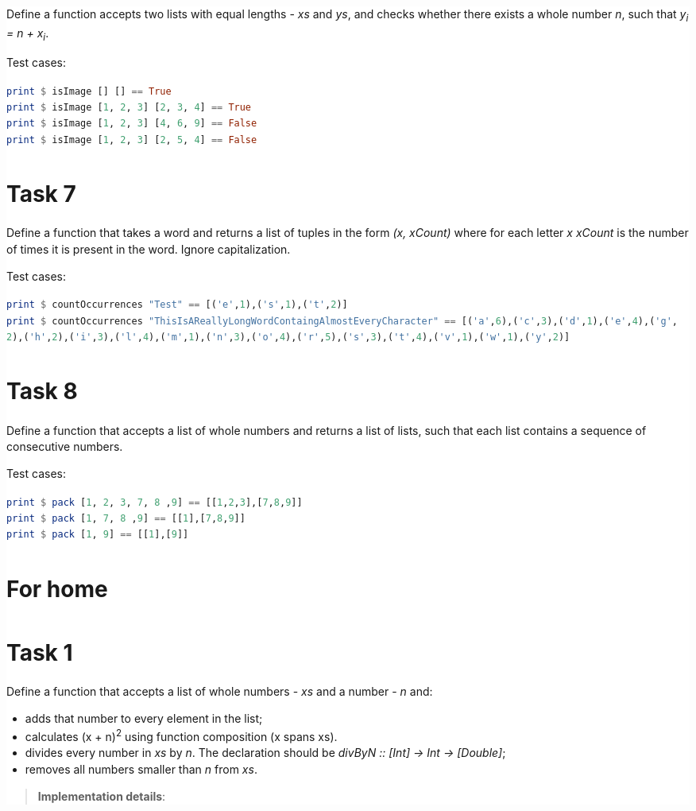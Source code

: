Define a function accepts two lists with equal lengths - *xs* and *ys*, and checks whether there exists a whole number *n*, such that *y<sub>i</sub> = n + x<sub>i</sub>*.

Test cases:

```haskell
print $ isImage [] [] == True
print $ isImage [1, 2, 3] [2, 3, 4] == True
print $ isImage [1, 2, 3] [4, 6, 9] == False
print $ isImage [1, 2, 3] [2, 5, 4] == False
```

# Task 7

Define a function that takes a word and returns a list of tuples in the form *(x, xCount)* where for each letter *x* *xCount* is the number of times it is present in the word. Ignore capitalization.

Test cases:

```haskell
print $ countOccurrences "Test" == [('e',1),('s',1),('t',2)]
print $ countOccurrences "ThisIsAReallyLongWordContaingAlmostEveryCharacter" == [('a',6),('c',3),('d',1),('e',4),('g',2),('h',2),('i',3),('l',4),('m',1),('n',3),('o',4),('r',5),('s',3),('t',4),('v',1),('w',1),('y',2)]
```

# Task 8

Define a function that accepts a list of whole numbers and returns a list of lists, such that each list contains a sequence of consecutive numbers.

Test cases:

```haskell
print $ pack [1, 2, 3, 7, 8 ,9] == [[1,2,3],[7,8,9]]
print $ pack [1, 7, 8 ,9] == [[1],[7,8,9]]
print $ pack [1, 9] == [[1],[9]]
```

# For home

# Task 1

Define a function that accepts a list of whole numbers - *xs* and a number - *n* and:

- adds that number to every element in the list;
- calculates (x + n)<sup>2</sup> using function composition (x spans xs).
- divides every number in *xs* by *n*. The declaration should be *divByN :: [Int] -> Int -> [Double]*;
- removes all numbers smaller than *n* from *xs*.

> **Implementation details**:
